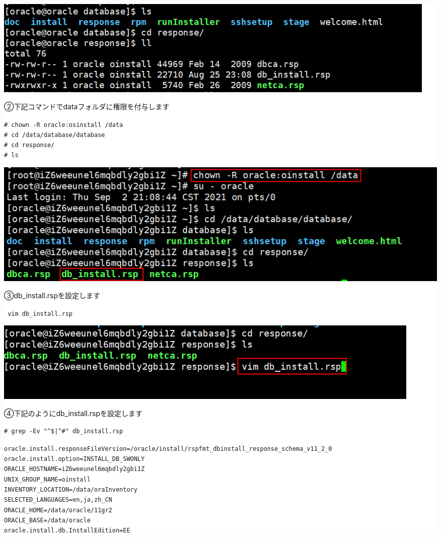 
![img](https://raw.githubusercontent.com/sbopsv/cloud-tech/master/content/usecase-PolarDB/polardb_images_13574176438014222676/20210922010730.png "img")    



②下記コマンドでdataフォルダに権限を付与します      

```
# chown -R oracle:osinstall /data
# cd /data/database/database
# cd response/
# ls
```

![img](https://raw.githubusercontent.com/sbopsv/cloud-tech/master/content/usecase-PolarDB/polardb_images_13574176438014222676/20210922010741.png "img")    


③db_install.rspを設定します      
```
 vim db_install.rsp

```

![img](https://raw.githubusercontent.com/sbopsv/cloud-tech/master/content/usecase-PolarDB/polardb_images_13574176438014222676/20210922010753.png "img")    


④下記のようにdb_install.rspを設定します      
```
# grep -Ev "^$|^#" db_install.rsp
```
```db_install.rsp
oracle.install.responseFileVersion=/oracle/install/rspfmt_dbinstall_response_schema_v11_2_0
oracle.install.option=INSTALL_DB_SWONLY
ORACLE_HOSTNAME=iZ6weeunel6mqbdly2gbi1Z
UNIX_GROUP_NAME=oinstall
INVENTORY_LOCATION=/data/oraInventory
SELECTED_LANGUAGES=en,ja,zh_CN
ORACLE_HOME=/data/oracle/11gr2
ORACLE_BASE=/data/oracle
oracle.install.db.InstallEdition=EE
```